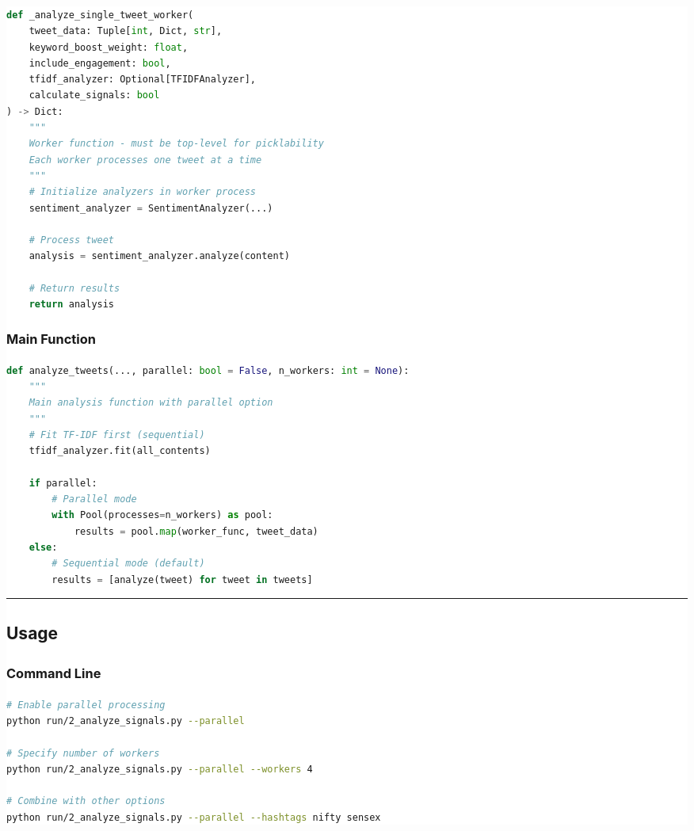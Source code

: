 ```python
def _analyze_single_tweet_worker(
    tweet_data: Tuple[int, Dict, str],
    keyword_boost_weight: float,
    include_engagement: bool,
    tfidf_analyzer: Optional[TFIDFAnalyzer],
    calculate_signals: bool
) -> Dict:
    """
    Worker function - must be top-level for picklability
    Each worker processes one tweet at a time
    """
    # Initialize analyzers in worker process
    sentiment_analyzer = SentimentAnalyzer(...)
    
    # Process tweet
    analysis = sentiment_analyzer.analyze(content)
    
    # Return results
    return analysis
```

### Main Function

```python
def analyze_tweets(..., parallel: bool = False, n_workers: int = None):
    """
    Main analysis function with parallel option
    """
    # Fit TF-IDF first (sequential)
    tfidf_analyzer.fit(all_contents)
    
    if parallel:
        # Parallel mode
        with Pool(processes=n_workers) as pool:
            results = pool.map(worker_func, tweet_data)
    else:
        # Sequential mode (default)
        results = [analyze(tweet) for tweet in tweets]
```

---

## Usage

### Command Line

```bash
# Enable parallel processing
python run/2_analyze_signals.py --parallel

# Specify number of workers
python run/2_analyze_signals.py --parallel --workers 4

# Combine with other options
python run/2_analyze_signals.py --parallel --hashtags nifty sensex
```
